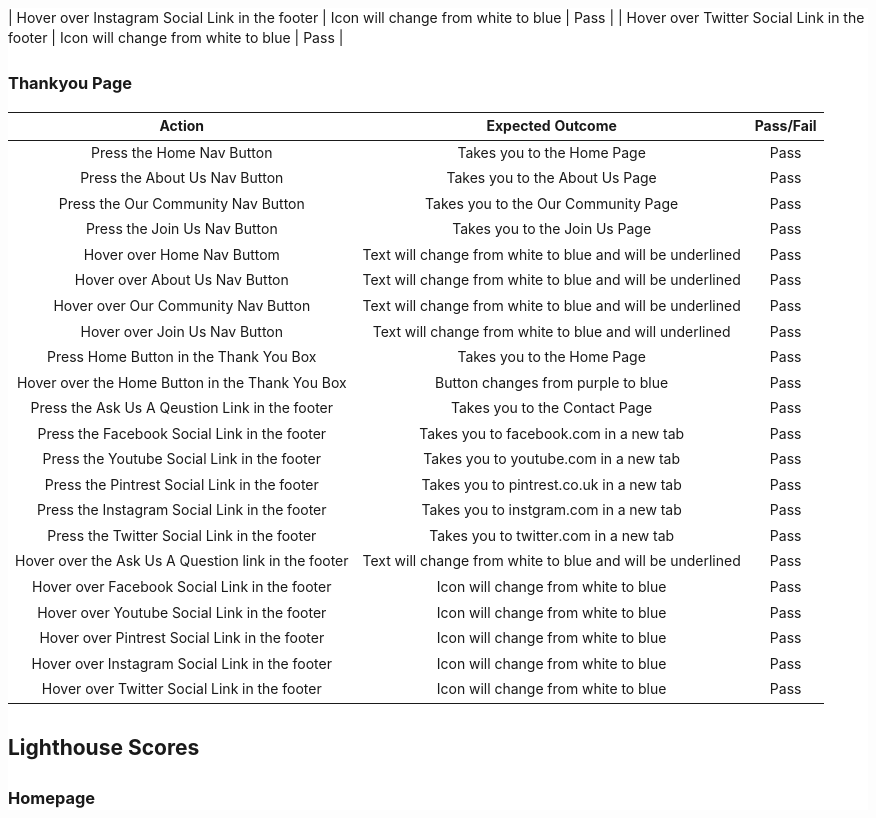 | Hover over Instagram Social Link in the footer | Icon will change from white to blue | Pass |
| Hover over Twitter Social Link in the footer | Icon will change from white to blue | Pass |

### Thankyou Page

| Action    | Expected Outcome   | Pass/Fail   |
|  :-----:  | :----------------: | :---------: |
| Press the Home Nav Button | Takes you to the Home Page | Pass |
| Press the About Us Nav Button | Takes you to the About Us Page | Pass |
| Press the Our Community Nav Button | Takes you to the Our Community Page | Pass |
| Press the Join Us Nav Button | Takes you to the Join Us Page | Pass |
| Hover over Home Nav Buttom | Text will change from white to blue and will be underlined  | Pass |
| Hover over About Us Nav Button | Text will change from white to blue and will be underlined | Pass |
| Hover over Our Community Nav Button | Text will change from white to blue and will be underlined | Pass |
| Hover over Join Us Nav Button | Text will change from white to blue and will underlined | Pass |
| Press Home Button in the Thank You Box | Takes you to the Home Page | Pass |
| Hover over the Home Button in the Thank You Box | Button changes from purple to blue | Pass |
| Press the Ask Us A Qeustion Link in the footer | Takes you to the Contact Page | Pass |
| Press the Facebook Social Link in the footer | Takes you to facebook.com in a new tab | Pass |
| Press the Youtube Social Link in the footer | Takes you to youtube.com in a new tab | Pass |
| Press the Pintrest Social Link in the footer | Takes you to pintrest.co.uk in a new tab | Pass |
| Press the Instagram Social Link in the footer | Takes you to instgram.com in a new tab | Pass |
| Press the Twitter Social Link in the footer | Takes you to twitter.com in a new tab | Pass |
| Hover over the Ask Us A Question link in the footer | Text will change from white to blue and will be underlined | Pass |
| Hover over Facebook Social Link in the footer | Icon will change from white to blue | Pass |
| Hover over Youtube Social Link in the footer | Icon will change from white to blue | Pass |
| Hover over Pintrest Social Link in the footer | Icon will change from white to blue | Pass |
| Hover over Instagram Social Link in the footer | Icon will change from white to blue | Pass |
| Hover over Twitter Social Link in the footer | Icon will change from white to blue | Pass |


## Lighthouse Scores

### Homepage 

